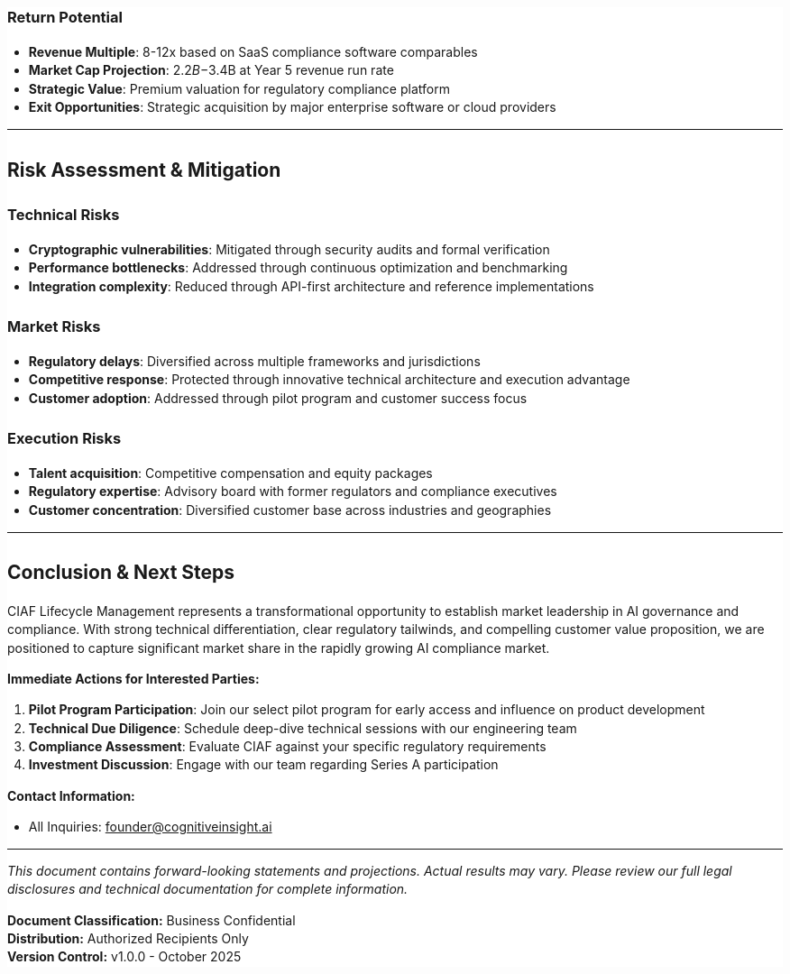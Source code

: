 ### Return Potential

- **Revenue Multiple**: 8-12x based on SaaS compliance software comparables
- **Market Cap Projection**: $2.2B-$3.4B at Year 5 revenue run rate
- **Strategic Value**: Premium valuation for regulatory compliance platform
- **Exit Opportunities**: Strategic acquisition by major enterprise software or cloud providers

---

## Risk Assessment & Mitigation

### Technical Risks
- **Cryptographic vulnerabilities**: Mitigated through security audits and formal verification
- **Performance bottlenecks**: Addressed through continuous optimization and benchmarking
- **Integration complexity**: Reduced through API-first architecture and reference implementations

### Market Risks
- **Regulatory delays**: Diversified across multiple frameworks and jurisdictions
- **Competitive response**: Protected through innovative technical architecture and execution advantage
- **Customer adoption**: Addressed through pilot program and customer success focus

### Execution Risks
- **Talent acquisition**: Competitive compensation and equity packages
- **Regulatory expertise**: Advisory board with former regulators and compliance executives
- **Customer concentration**: Diversified customer base across industries and geographies

---

## Conclusion & Next Steps

CIAF Lifecycle Management represents a transformational opportunity to establish market leadership in AI governance and compliance. With strong technical differentiation, clear regulatory tailwinds, and compelling customer value proposition, we are positioned to capture significant market share in the rapidly growing AI compliance market.

**Immediate Actions for Interested Parties:**

1. **Pilot Program Participation**: Join our select pilot program for early access and influence on product development
2. **Technical Due Diligence**: Schedule deep-dive technical sessions with our engineering team
3. **Compliance Assessment**: Evaluate CIAF against your specific regulatory requirements
4. **Investment Discussion**: Engage with our team regarding Series A participation

**Contact Information:**
- All Inquiries: founder@cognitiveinsight.ai

---

*This document contains forward-looking statements and projections. Actual results may vary. Please review our full legal disclosures and technical documentation for complete information.*

**Document Classification:** Business Confidential  
**Distribution:** Authorized Recipients Only  
**Version Control:** v1.0.0 - October 2025